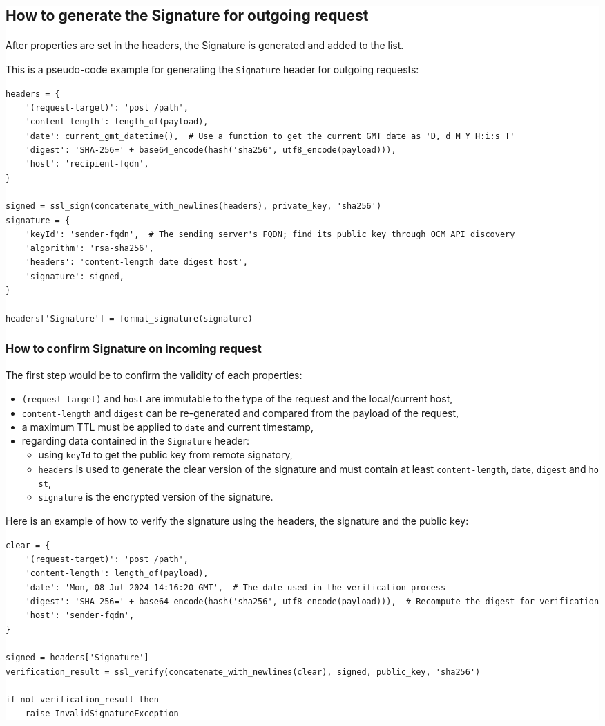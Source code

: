 
## How to generate the Signature for outgoing request

After properties are set in the headers, the Signature is generated and added to the list.

This is a pseudo-code example for generating the `Signature` header for outgoing requests:

~~~~~
headers = {
    '(request-target)': 'post /path',
    'content-length': length_of(payload),
    'date': current_gmt_datetime(),  # Use a function to get the current GMT date as 'D, d M Y H:i:s T'
    'digest': 'SHA-256=' + base64_encode(hash('sha256', utf8_encode(payload))),
    'host': 'recipient-fqdn',
}

signed = ssl_sign(concatenate_with_newlines(headers), private_key, 'sha256')
signature = {
    'keyId': 'sender-fqdn',  # The sending server's FQDN; find its public key through OCM API discovery
    'algorithm': 'rsa-sha256',
    'headers': 'content-length date digest host',
    'signature': signed,
}

headers['Signature'] = format_signature(signature)
~~~~~

### How to confirm Signature on incoming request

The first step would be to confirm the validity of each properties:

* `(request-target)` and `host` are immutable to the type of the request and the local/current host,
* `content-length` and `digest` can be re-generated and compared from the payload of the request,
* a maximum TTL must be applied to `date` and current timestamp,
* regarding data contained in the `Signature` header:
  * using `keyId` to get the public key from remote signatory,
  * `headers` is used to generate the clear version of the signature and must contain at least `content-length`, `date`, `digest` and `host`,
  * `signature` is the encrypted version of the signature.

Here is an example of how to verify the signature using the headers, the signature and the public key:

~~~~~
clear = {
    '(request-target)': 'post /path',
    'content-length': length_of(payload),
    'date': 'Mon, 08 Jul 2024 14:16:20 GMT',  # The date used in the verification process
    'digest': 'SHA-256=' + base64_encode(hash('sha256', utf8_encode(payload))),  # Recompute the digest for verification
    'host': 'sender-fqdn',
}

signed = headers['Signature']
verification_result = ssl_verify(concatenate_with_newlines(clear), signed, public_key, 'sha256')

if not verification_result then
    raise InvalidSignatureException
~~~~~
